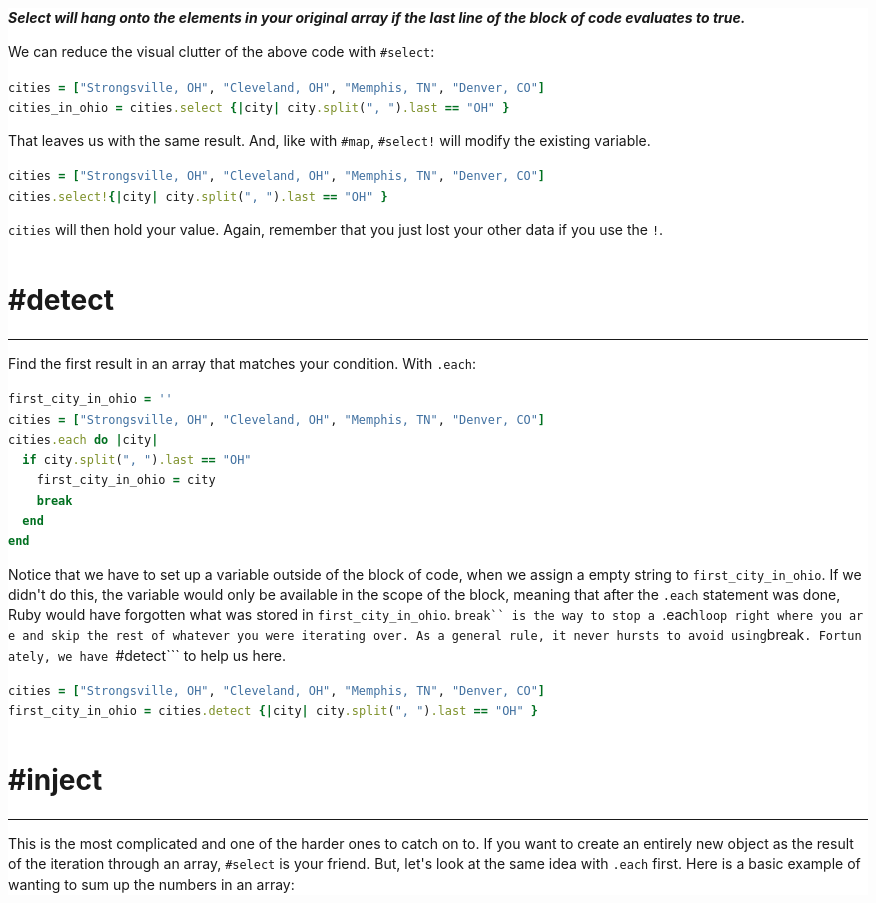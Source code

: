 ***Select will hang onto the elements in your original array if the last line of the block of code evaluates to true.***

We can reduce the visual clutter of the above code with ```#select```:

```ruby
cities = ["Strongsville, OH", "Cleveland, OH", "Memphis, TN", "Denver, CO"]
cities_in_ohio = cities.select {|city| city.split(", ").last == "OH" }
```

That leaves us with the same result. And, like with ```#map```, ```#select!``` will modify the existing variable.

```ruby
cities = ["Strongsville, OH", "Cleveland, OH", "Memphis, TN", "Denver, CO"]
cities.select!{|city| city.split(", ").last == "OH" }
```

```cities``` will then hold your value. Again, remember that you just lost your other data if you use the ```!```.

# #detect
---------

Find the first result in an array that matches your condition. With ```.each```:

```ruby
first_city_in_ohio = ''
cities = ["Strongsville, OH", "Cleveland, OH", "Memphis, TN", "Denver, CO"]
cities.each do |city|
  if city.split(", ").last == "OH"
    first_city_in_ohio = city
    break
  end
end
```

Notice that we have to set up a variable outside of the block of code, when we assign a empty string to ```first_city_in_ohio```. If we didn't do this, the variable would only be available in the scope of the block, meaning that after the ```.each``` statement was done, Ruby would have forgotten what was stored in ```first_city_in_ohio```. ```break`` is the way to stop a ```.each``` loop right where you are and skip the rest of whatever you were iterating over. As a general rule, it never hursts to avoid using ```break```. Fortunately, we have ```#detect``` to help us here.

```ruby
cities = ["Strongsville, OH", "Cleveland, OH", "Memphis, TN", "Denver, CO"]
first_city_in_ohio = cities.detect {|city| city.split(", ").last == "OH" }
```

# #inject
---------

This is the most complicated and one of the harder ones to catch on to. If you want to create an entirely new object as the result of the iteration through an array, ```#select``` is your friend. But, let's look at the same idea with ```.each``` first. Here is a basic example of wanting to sum up the numbers in an array:


[jeffrey matthias]: http://twitter.com/idlehands
[fields]: http://blog.jayfields.com/2008/03/ruby-inject.html